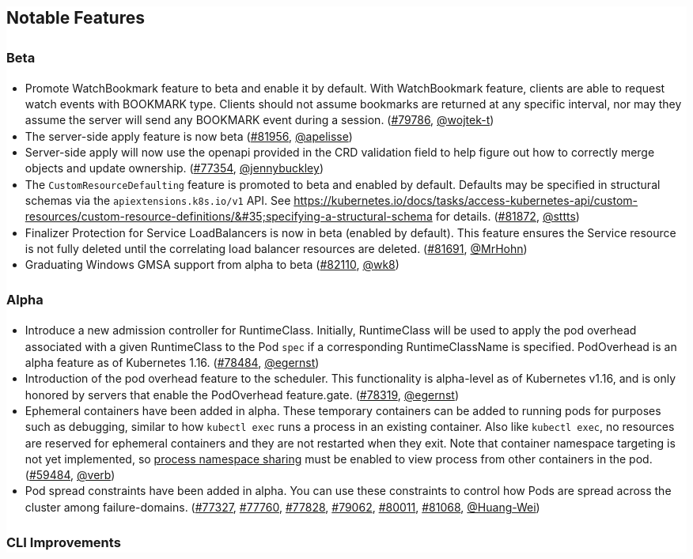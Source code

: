 ## Notable Features

### Beta

- Promote WatchBookmark feature to beta and enable it by default.
  With WatchBookmark feature, clients are able to request watch events with BOOKMARK type. Clients should not assume bookmarks are returned at any specific interval, nor may they assume the server will send any BOOKMARK event during a session. ([#79786](https://github.com/kubernetes/kubernetes/pull/79786), [@wojtek-t](https://github.com/wojtek-t))
- The server-side apply feature is now beta ([#81956](https://github.com/kubernetes/kubernetes/pull/81956), [@apelisse](https://github.com/apelisse))
- Server-side apply will now use the openapi provided in the CRD validation field to help figure out how to correctly merge objects and update ownership. ([#77354](https://github.com/kubernetes/kubernetes/pull/77354), [@jennybuckley](https://github.com/jennybuckley))
- The `CustomResourceDefaulting` feature is promoted to beta and enabled by default. Defaults may be specified in structural schemas via the `apiextensions.k8s.io/v1` API. See https://kubernetes.io/docs/tasks/access-kubernetes-api/custom-resources/custom-resource-definitions/&#35;specifying-a-structural-schema for details. ([#81872](https://github.com/kubernetes/kubernetes/pull/81872), [@sttts](https://github.com/sttts))
- Finalizer Protection for Service LoadBalancers is now in beta (enabled by default). This feature ensures the Service resource is not fully deleted until the correlating load balancer resources are deleted. ([#81691](https://github.com/kubernetes/kubernetes/pull/81691), [@MrHohn](https://github.com/MrHohn))
- Graduating Windows GMSA support from alpha to beta ([#82110](https://github.com/kubernetes/kubernetes/pull/82110), [@wk8](https://github.com/wk8))

### Alpha

- Introduce a new admission controller for RuntimeClass. Initially, RuntimeClass will be used to apply the pod overhead associated with a given RuntimeClass to the Pod `spec` if a corresponding RuntimeClassName is specified. PodOverhead is an alpha feature as of Kubernetes 1.16. ([#78484](https://github.com/kubernetes/kubernetes/pull/78484), [@egernst](https://github.com/egernst))
- Introduction of the pod overhead feature to the scheduler. This functionality is alpha-level as of
  Kubernetes v1.16, and is only honored by servers that enable the PodOverhead feature.gate. ([#78319](https://github.com/kubernetes/kubernetes/pull/78319), [@egernst](https://github.com/egernst))
- Ephemeral containers have been added in alpha. These temporary containers can be added to running pods for purposes such as debugging, similar to how `kubectl exec` runs a process in an existing container. Also like `kubectl exec`, no resources are reserved for ephemeral containers and they are not restarted when they exit. Note that container namespace targeting is not yet implemented, so [process namespace sharing](https://kubernetes.io/docs/tasks/configure-pod-container/share-process-namespace/) must be enabled to view process from other containers in the pod. ([#59484](https://github.com/kubernetes/kubernetes/pull/59484), [@verb](https://github.com/verb))
- Pod spread constraints have been added in alpha. You can use these constraints to control how Pods are spread across the cluster among failure-domains. ([#77327](https://github.com/kubernetes/kubernetes/pull/77327), [#77760](https://github.com/kubernetes/kubernetes/pull/77760), [#77828](https://github.com/kubernetes/kubernetes/pull/77828), [#79062](https://github.com/kubernetes/kubernetes/pull/79062), [#80011](https://github.com/kubernetes/kubernetes/pull/80011), [#81068](https://github.com/kubernetes/kubernetes/pull/81068), [@Huang-Wei](https://github.com/Huang-Wei))

### CLI Improvements
